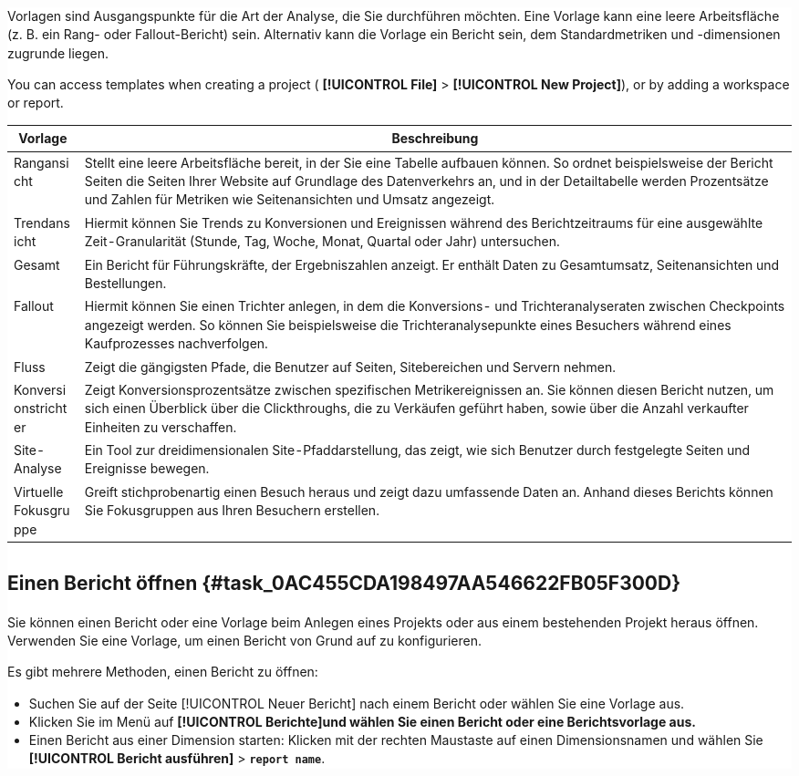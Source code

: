 Vorlagen sind Ausgangspunkte für die Art der Analyse, die Sie durchführen möchten. Eine Vorlage kann eine leere Arbeitsfläche (z. B. ein Rang- oder Fallout-Bericht) sein. Alternativ kann die Vorlage ein Bericht sein, dem Standardmetriken und -dimensionen zugrunde liegen.



You can access templates when creating a project ( **[!UICONTROL File]** &gt; **[!UICONTROL New Project]**), or by adding a workspace or report.

| Vorlage | Beschreibung |
|--- |--- |
| Rangansicht | Stellt eine leere Arbeitsfläche bereit, in der Sie eine Tabelle aufbauen können. So ordnet beispielsweise der Bericht Seiten die Seiten Ihrer Website auf Grundlage des Datenverkehrs an, und in der Detailtabelle werden Prozentsätze und Zahlen für Metriken wie Seitenansichten und Umsatz angezeigt. |
| Trendansicht | Hiermit können Sie Trends zu Konversionen und Ereignissen während des Berichtzeitraums für eine ausgewählte Zeit-Granularität (Stunde, Tag, Woche, Monat, Quartal oder Jahr) untersuchen. |
| Gesamt | Ein Bericht für Führungskräfte, der Ergebniszahlen anzeigt. Er enthält Daten zu Gesamtumsatz, Seitenansichten und Bestellungen. |
| Fallout | Hiermit können Sie einen Trichter anlegen, in dem die Konversions- und Trichteranalyseraten zwischen Checkpoints angezeigt werden. So können Sie beispielsweise die Trichteranalysepunkte eines Besuchers während eines Kaufprozesses nachverfolgen. |
| Fluss | Zeigt die gängigsten Pfade, die Benutzer auf Seiten, Sitebereichen und Servern nehmen. |
| Konversionstrichter | Zeigt Konversionsprozentsätze zwischen spezifischen Metrikereignissen an. Sie können diesen Bericht nutzen, um sich einen Überblick über die Clickthroughs, die zu Verkäufen geführt haben, sowie über die Anzahl verkaufter Einheiten zu verschaffen. |
| Site-Analyse | Ein Tool zur dreidimensionalen Site-Pfaddarstellung, das zeigt, wie sich Benutzer durch festgelegte Seiten und Ereignisse bewegen. |
| Virtuelle Fokusgruppe | Greift stichprobenartig einen Besuch heraus und zeigt dazu umfassende Daten an. Anhand dieses Berichts können Sie Fokusgruppen aus Ihren Besuchern erstellen. |

## Einen Bericht öffnen {#task_0AC455CDA198497AA546622FB05F300D}

Sie können einen Bericht oder eine Vorlage beim Anlegen eines Projekts oder aus einem bestehenden Projekt heraus öffnen. Verwenden Sie eine Vorlage, um einen Bericht von Grund auf zu konfigurieren.



Es gibt mehrere Methoden, einen Bericht zu öffnen:

* Suchen Sie auf der Seite [!UICONTROL Neuer Bericht] nach einem Bericht oder wählen Sie eine Vorlage aus.
* Klicken Sie im Menü auf **[!UICONTROL Berichte]und wählen Sie einen Bericht oder eine Berichtsvorlage aus.**
* Einen Bericht aus einer Dimension starten: Klicken mit der rechten Maustaste auf einen Dimensionsnamen und wählen Sie **[!UICONTROL Bericht ausführen]** &gt; **`report name`**.
